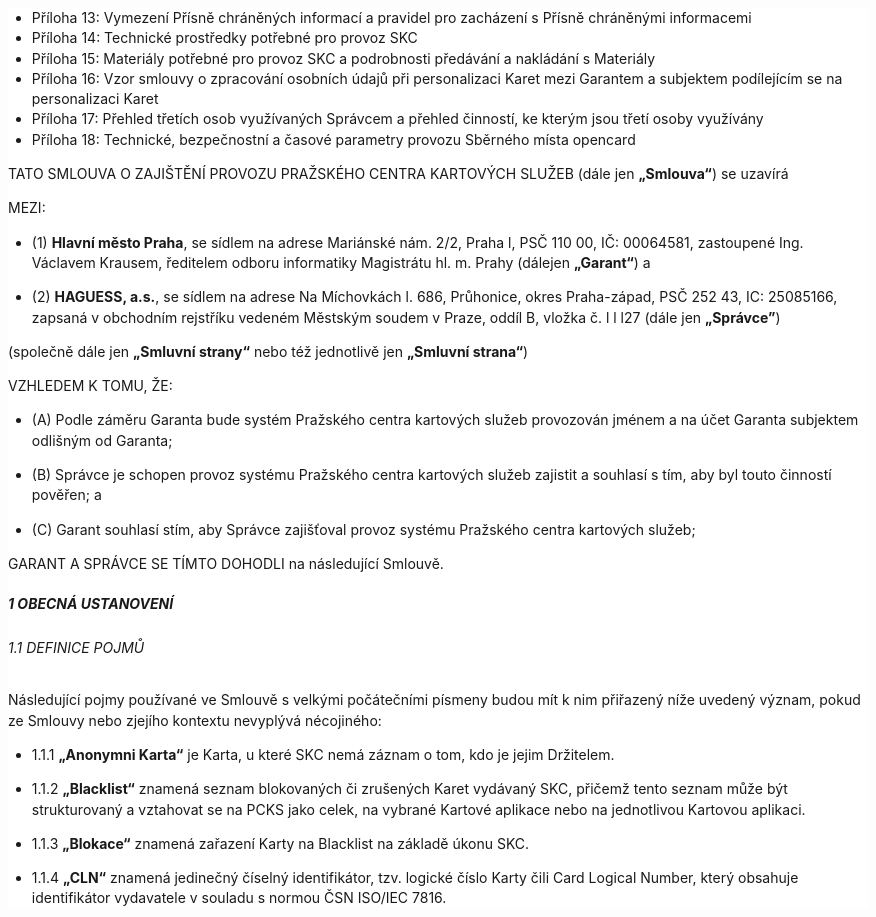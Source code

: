* Příloha 13: Vymezení Přísně chráněných informací a pravidel pro zacházení s Přísně chráněnými informacemi
* Příloha 14: Technické prostředky potřebné pro provoz SKC
* Příloha 15: Materiály potřebné pro provoz SKC a podrobnosti předávání a nakládání s Materiály
* Příloha 16: Vzor smlouvy o zpracování osobních údajů při personalizaci Karet mezi Garantem a subjektem podílejícím se na personalizaci Karet
* Příloha 17: Přehled třetích osob využívaných Správcem a přehled činností, ke kterým jsou třetí osoby využívány
* Příloha 18: Technické, bezpečnostní a časové parametry provozu Sběrného místa opencard



TATO SMLOUVA O ZAJIŠTĚNÍ PROVOZU PRAŽSKÉHO CENTRA KARTOVÝCH SLUŽEB
(dále jen **„Smlouva“**) se uzavírá

MEZI:

* (1) **Hlavní město Praha**, se sídlem na adrese Mariánské nám. 2/2, Praha l, PSČ 110 00, IČ: 00064581, zastoupené Ing. Václavem Krausem, ředitelem odboru informatiky Magistrátu hl. m.
Prahy (dálejen **„Garant“**) a

* (2) **HAGUESS, a.s.**, se sídlem na adrese Na Míchovkách l. 686, Průhonice, okres Praha-západ, PSČ 252 43, IC: 25085166, zapsaná v obchodním rejstříku vedeném Městským soudem v Praze, oddíl
B, vložka č. l l l27 (dále jen **„Správce”**)

(společně dále jen **„Smluvní strany“** nebo též jednotlivě jen **„Smluvní strana“**)

VZHLEDEM K TOMU, ŽE:

* (A) Podle záměru Garanta bude systém Pražského centra kartových služeb provozován jménem a na účet Garanta subjektem odlišným od Garanta;

* (B) Správce je schopen provoz systému Pražského centra kartových služeb zajistit a souhlasí s tím, aby byl touto činností pověřen; a

* (C) Garant souhlasí stím, aby Správce zajišťoval provoz systému Pražského centra kartových služeb;

GARANT A SPRÁVCE SE TÍMTO DOHODLI na následující Smlouvě.

 

##### 1 OBECNÁ USTANOVENÍ

###### 1.1 DEFINICE POJMŮ

Následující pojmy používané ve Smlouvě s velkými počátečními písmeny budou mít k nim přiřazený níže uvedený význam, pokud ze Smlouvy nebo zjejího kontextu nevyplývá nécojiného:

* 1.1.1 **„Anonymni Karta“** je Karta, u které SKC nemá záznam o tom, kdo je jejim Držitelem.

* 1.1.2 **„Blacklist“** znamená seznam blokovaných či zrušených Karet vydávaný SKC, přičemž tento seznam může být strukturovaný a vztahovat se na PCKS jako celek, na vybrané Kartové aplikace nebo na jednotlivou Kartovou aplikaci.

* 1.1.3 **„Blokace“** znamená zařazení Karty na Blacklist na základě úkonu SKC.

* 1.1.4 **„CLN“** znamená jedinečný číselný identifikátor, tzv. logické číslo Karty čili Card Logical Number, který obsahuje identifikátor vydavatele v souladu s normou ČSN ISO/IEC 7816.
